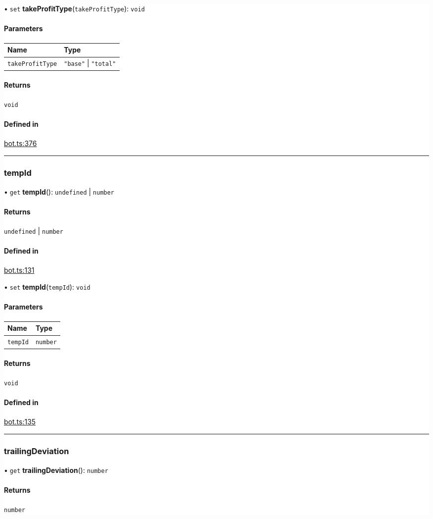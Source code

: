 • `set` **takeProfitType**(`takeProfitType`): `void`

#### Parameters

| Name             | Type                  |
| :--------------- | :-------------------- |
| `takeProfitType` | `"base"` \| `"total"` |

#### Returns

`void`

#### Defined in

[bot.ts:376](https://github.com/ozum/3commas/blob/3d2d741/src/bot.ts#L376)

---

### tempId

• `get` **tempId**(): `undefined` \| `number`

#### Returns

`undefined` \| `number`

#### Defined in

[bot.ts:131](https://github.com/ozum/3commas/blob/3d2d741/src/bot.ts#L131)

• `set` **tempId**(`tempId`): `void`

#### Parameters

| Name     | Type     |
| :------- | :------- |
| `tempId` | `number` |

#### Returns

`void`

#### Defined in

[bot.ts:135](https://github.com/ozum/3commas/blob/3d2d741/src/bot.ts#L135)

---

### trailingDeviation

• `get` **trailingDeviation**(): `number`

#### Returns

`number`
